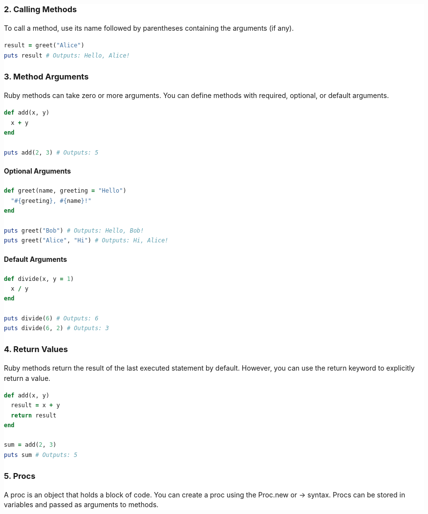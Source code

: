 ### 2. Calling Methods
To call a method, use its name followed by parentheses containing the arguments (if any).

```ruby
result = greet("Alice")
puts result # Outputs: Hello, Alice!
```

### 3. Method Arguments
Ruby methods can take zero or more arguments. You can define methods with required, optional, or default arguments.

```ruby
def add(x, y)
  x + y
end

puts add(2, 3) # Outputs: 5
```
#### Optional Arguments
```ruby
def greet(name, greeting = "Hello")
  "#{greeting}, #{name}!"
end

puts greet("Bob") # Outputs: Hello, Bob!
puts greet("Alice", "Hi") # Outputs: Hi, Alice!
```
#### Default Arguments
```ruby
def divide(x, y = 1)
  x / y
end

puts divide(6) # Outputs: 6
puts divide(6, 2) # Outputs: 3
```
### 4. Return Values
Ruby methods return the result of the last executed statement by default. However, you can use the return keyword to explicitly return a value.

```ruby
def add(x, y)
  result = x + y
  return result
end

sum = add(2, 3)
puts sum # Outputs: 5
```

### 5. Procs
A proc is an object that holds a block of code. You can create a proc using the Proc.new or -> syntax. Procs can be stored in variables and passed as arguments to methods.
